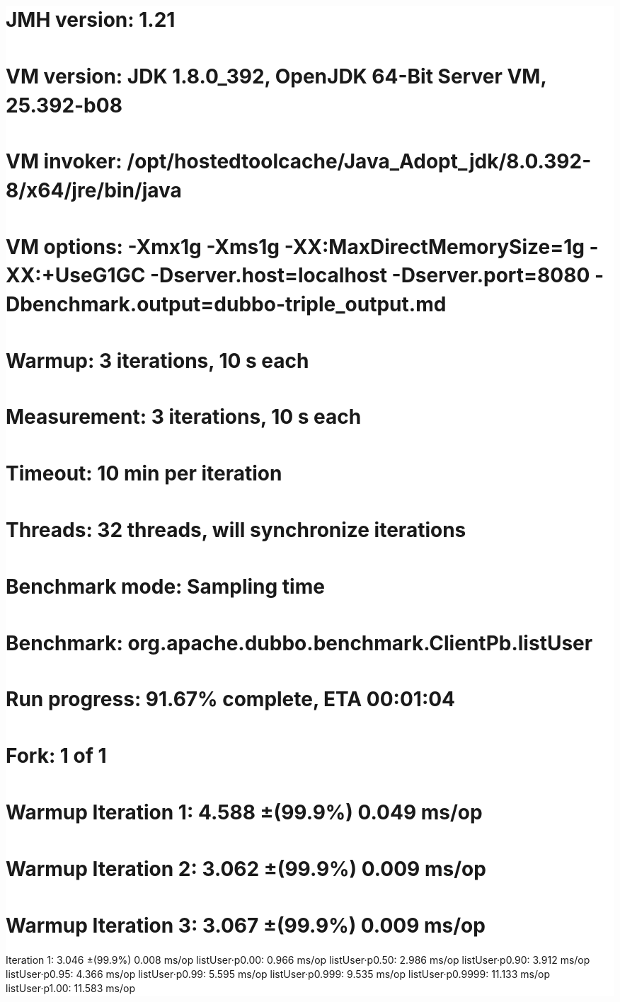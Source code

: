 
# JMH version: 1.21
# VM version: JDK 1.8.0_392, OpenJDK 64-Bit Server VM, 25.392-b08
# VM invoker: /opt/hostedtoolcache/Java_Adopt_jdk/8.0.392-8/x64/jre/bin/java
# VM options: -Xmx1g -Xms1g -XX:MaxDirectMemorySize=1g -XX:+UseG1GC -Dserver.host=localhost -Dserver.port=8080 -Dbenchmark.output=dubbo-triple_output.md
# Warmup: 3 iterations, 10 s each
# Measurement: 3 iterations, 10 s each
# Timeout: 10 min per iteration
# Threads: 32 threads, will synchronize iterations
# Benchmark mode: Sampling time
# Benchmark: org.apache.dubbo.benchmark.ClientPb.listUser

# Run progress: 91.67% complete, ETA 00:01:04
# Fork: 1 of 1
# Warmup Iteration   1: 4.588 ±(99.9%) 0.049 ms/op
# Warmup Iteration   2: 3.062 ±(99.9%) 0.009 ms/op
# Warmup Iteration   3: 3.067 ±(99.9%) 0.009 ms/op
Iteration   1: 3.046 ±(99.9%) 0.008 ms/op
                 listUser·p0.00:   0.966 ms/op
                 listUser·p0.50:   2.986 ms/op
                 listUser·p0.90:   3.912 ms/op
                 listUser·p0.95:   4.366 ms/op
                 listUser·p0.99:   5.595 ms/op
                 listUser·p0.999:  9.535 ms/op
                 listUser·p0.9999: 11.133 ms/op
                 listUser·p1.00:   11.583 ms/op
